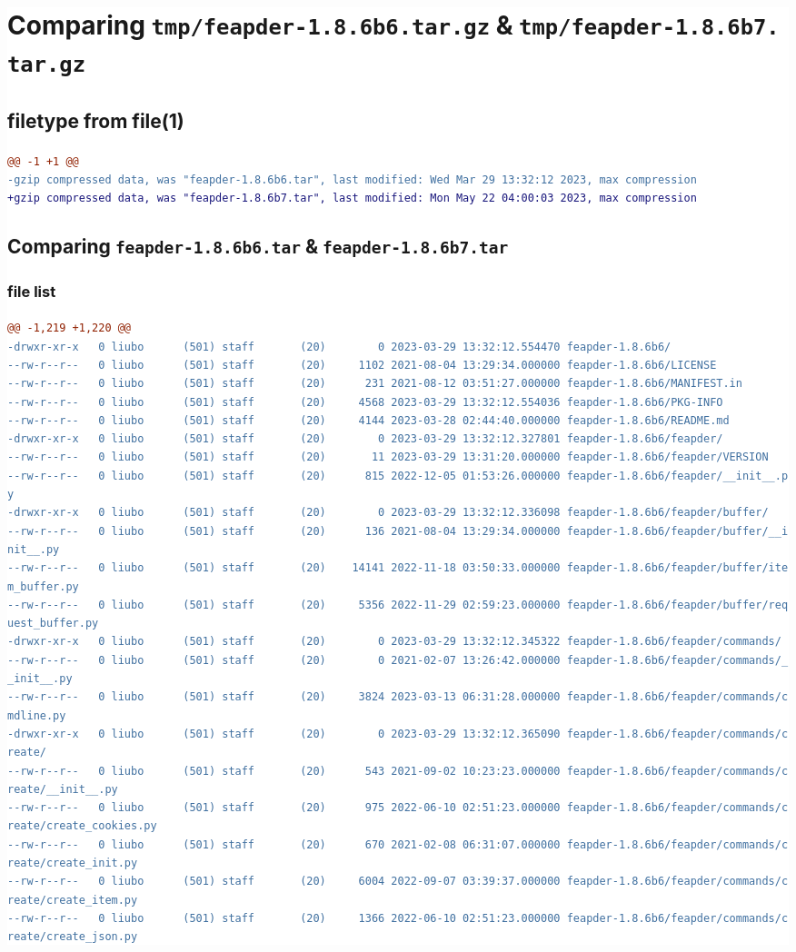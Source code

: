 # Comparing `tmp/feapder-1.8.6b6.tar.gz` & `tmp/feapder-1.8.6b7.tar.gz`

## filetype from file(1)

```diff
@@ -1 +1 @@
-gzip compressed data, was "feapder-1.8.6b6.tar", last modified: Wed Mar 29 13:32:12 2023, max compression
+gzip compressed data, was "feapder-1.8.6b7.tar", last modified: Mon May 22 04:00:03 2023, max compression
```

## Comparing `feapder-1.8.6b6.tar` & `feapder-1.8.6b7.tar`

### file list

```diff
@@ -1,219 +1,220 @@
-drwxr-xr-x   0 liubo      (501) staff       (20)        0 2023-03-29 13:32:12.554470 feapder-1.8.6b6/
--rw-r--r--   0 liubo      (501) staff       (20)     1102 2021-08-04 13:29:34.000000 feapder-1.8.6b6/LICENSE
--rw-r--r--   0 liubo      (501) staff       (20)      231 2021-08-12 03:51:27.000000 feapder-1.8.6b6/MANIFEST.in
--rw-r--r--   0 liubo      (501) staff       (20)     4568 2023-03-29 13:32:12.554036 feapder-1.8.6b6/PKG-INFO
--rw-r--r--   0 liubo      (501) staff       (20)     4144 2023-03-28 02:44:40.000000 feapder-1.8.6b6/README.md
-drwxr-xr-x   0 liubo      (501) staff       (20)        0 2023-03-29 13:32:12.327801 feapder-1.8.6b6/feapder/
--rw-r--r--   0 liubo      (501) staff       (20)       11 2023-03-29 13:31:20.000000 feapder-1.8.6b6/feapder/VERSION
--rw-r--r--   0 liubo      (501) staff       (20)      815 2022-12-05 01:53:26.000000 feapder-1.8.6b6/feapder/__init__.py
-drwxr-xr-x   0 liubo      (501) staff       (20)        0 2023-03-29 13:32:12.336098 feapder-1.8.6b6/feapder/buffer/
--rw-r--r--   0 liubo      (501) staff       (20)      136 2021-08-04 13:29:34.000000 feapder-1.8.6b6/feapder/buffer/__init__.py
--rw-r--r--   0 liubo      (501) staff       (20)    14141 2022-11-18 03:50:33.000000 feapder-1.8.6b6/feapder/buffer/item_buffer.py
--rw-r--r--   0 liubo      (501) staff       (20)     5356 2022-11-29 02:59:23.000000 feapder-1.8.6b6/feapder/buffer/request_buffer.py
-drwxr-xr-x   0 liubo      (501) staff       (20)        0 2023-03-29 13:32:12.345322 feapder-1.8.6b6/feapder/commands/
--rw-r--r--   0 liubo      (501) staff       (20)        0 2021-02-07 13:26:42.000000 feapder-1.8.6b6/feapder/commands/__init__.py
--rw-r--r--   0 liubo      (501) staff       (20)     3824 2023-03-13 06:31:28.000000 feapder-1.8.6b6/feapder/commands/cmdline.py
-drwxr-xr-x   0 liubo      (501) staff       (20)        0 2023-03-29 13:32:12.365090 feapder-1.8.6b6/feapder/commands/create/
--rw-r--r--   0 liubo      (501) staff       (20)      543 2021-09-02 10:23:23.000000 feapder-1.8.6b6/feapder/commands/create/__init__.py
--rw-r--r--   0 liubo      (501) staff       (20)      975 2022-06-10 02:51:23.000000 feapder-1.8.6b6/feapder/commands/create/create_cookies.py
--rw-r--r--   0 liubo      (501) staff       (20)      670 2021-02-08 06:31:07.000000 feapder-1.8.6b6/feapder/commands/create/create_init.py
--rw-r--r--   0 liubo      (501) staff       (20)     6004 2022-09-07 03:39:37.000000 feapder-1.8.6b6/feapder/commands/create/create_item.py
--rw-r--r--   0 liubo      (501) staff       (20)     1366 2022-06-10 02:51:23.000000 feapder-1.8.6b6/feapder/commands/create/create_json.py
```